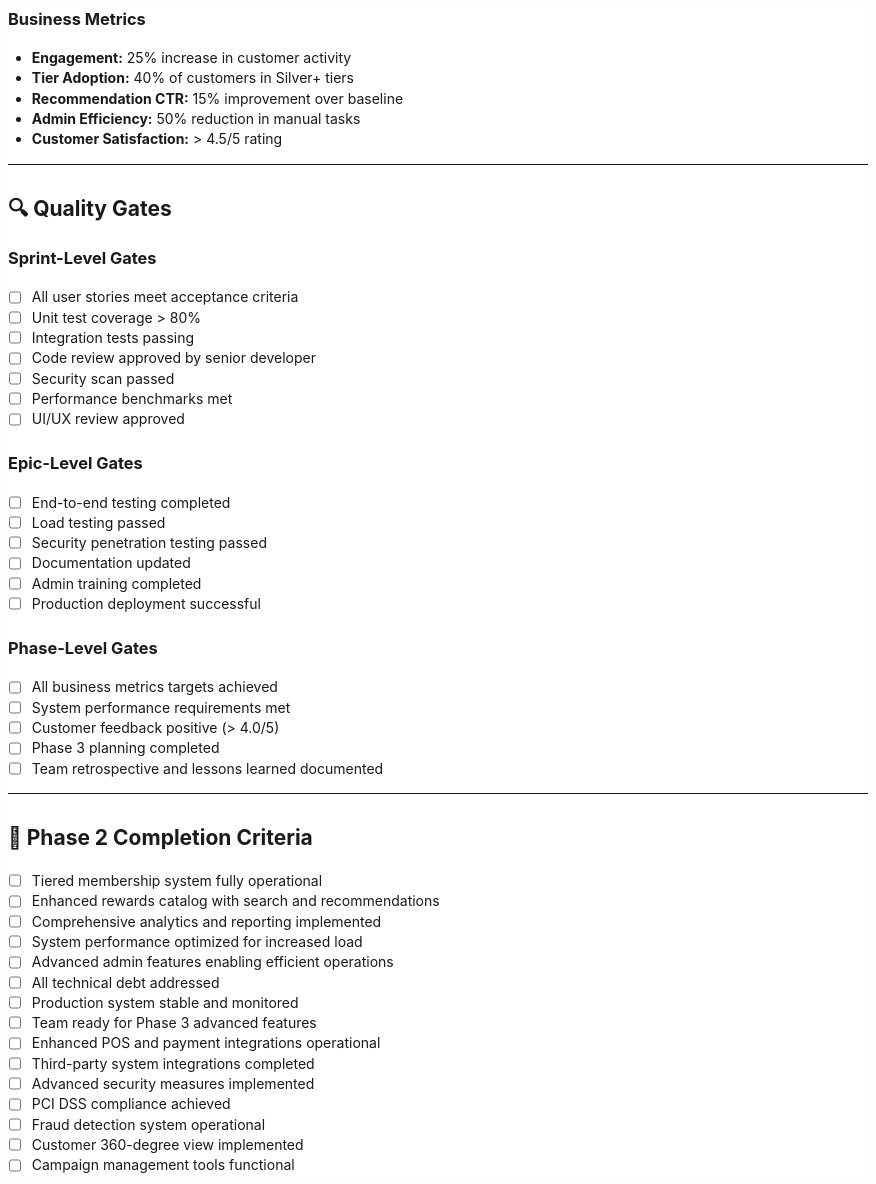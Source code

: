 ### Business Metrics
- **Engagement:** 25% increase in customer activity
- **Tier Adoption:** 40% of customers in Silver+ tiers
- **Recommendation CTR:** 15% improvement over baseline
- **Admin Efficiency:** 50% reduction in manual tasks
- **Customer Satisfaction:** > 4.5/5 rating

---

## 🔍 Quality Gates

### Sprint-Level Gates
- [ ] All user stories meet acceptance criteria
- [ ] Unit test coverage > 80%
- [ ] Integration tests passing
- [ ] Code review approved by senior developer
- [ ] Security scan passed
- [ ] Performance benchmarks met
- [ ] UI/UX review approved

### Epic-Level Gates
- [ ] End-to-end testing completed
- [ ] Load testing passed
- [ ] Security penetration testing passed
- [ ] Documentation updated
- [ ] Admin training completed
- [ ] Production deployment successful

### Phase-Level Gates
- [ ] All business metrics targets achieved
- [ ] System performance requirements met
- [ ] Customer feedback positive (> 4.0/5)
- [ ] Phase 3 planning completed
- [ ] Team retrospective and lessons learned documented

---

## 🚀 Phase 2 Completion Criteria

- [ ] Tiered membership system fully operational
- [ ] Enhanced rewards catalog with search and recommendations
- [ ] Comprehensive analytics and reporting implemented
- [ ] System performance optimized for increased load
- [ ] Advanced admin features enabling efficient operations
- [ ] All technical debt addressed
- [ ] Production system stable and monitored
- [ ] Team ready for Phase 3 advanced features
- [ ] Enhanced POS and payment integrations operational
- [ ] Third-party system integrations completed
- [ ] Advanced security measures implemented
- [ ] PCI DSS compliance achieved
- [ ] Fraud detection system operational
- [ ] Customer 360-degree view implemented
- [ ] Campaign management tools functional
